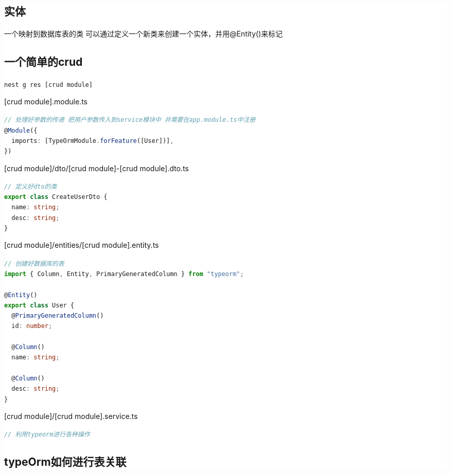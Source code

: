 ## 实体

一个映射到数据库表的类
可以通过定义一个新类来创建一个实体，并用@Entity()来标记

## 一个简单的crud

`nest g res [crud module]`

[crud module].module.ts

```ts
// 处理好参数的传递 把用户参数传入到service模块中 并需要在app.module.ts中注册
@Module({
  imports: [TypeOrmModule.forFeature([User])],
})
```

[crud module]/dto/[crud module]-[crud module].dto.ts

```ts
// 定义好dto的类
export class CreateUserDto {
  name: string;
  desc: string;
}
```

[crud module]/entities/[crud module].entity.ts

```ts
// 创建好数据库的表
import { Column, Entity, PrimaryGeneratedColumn } from "typeorm";

@Entity()
export class User {
  @PrimaryGeneratedColumn()
  id: number;

  @Column()
  name: string;

  @Column()
  desc: string;
}
```

[crud module]/[crud module].service.ts

```ts
// 利用typeorm进行各种操作
```


## typeOrm如何进行表关联



[circleci-image]: https://img.shields.io/circleci/build/github/nestjs/nest/master?token=abc123def456
[circleci-url]: https://circleci.com/gh/nestjs/nest
